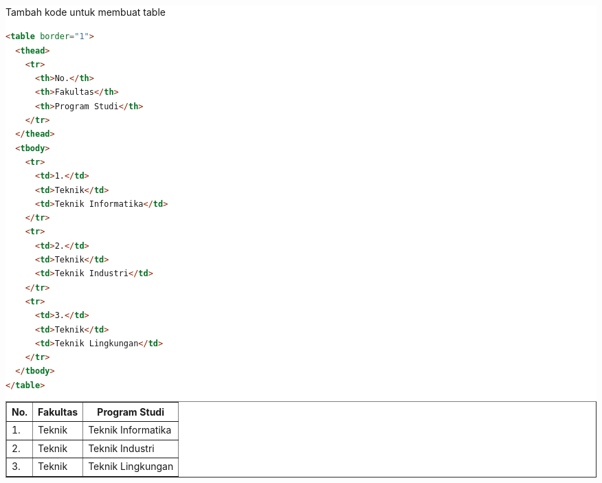 Tambah kode untuk membuat table

```html 
<table border="1">
  <thead>
    <tr>
      <th>No.</th>
      <th>Fakultas</th>
      <th>Program Studi</th>
    </tr>
  </thead>
  <tbody>
    <tr>
      <td>1.</td>
      <td>Teknik</td>
      <td>Teknik Informatika</td>
    </tr>
    <tr>
      <td>2.</td>
      <td>Teknik</td>
      <td>Teknik Industri</td>
    </tr>
    <tr>
      <td>3.</td>
      <td>Teknik</td>
      <td>Teknik Lingkungan</td>
    </tr>
  </tbody>
</table>
```
<table border="1">
  <thead>
    <tr>
      <th>No.</th>
      <th>Fakultas</th>
      <th>Program Studi</th>
    </tr>
  </thead>
  <tbody>
    <tr>
      <td>1.</td>
      <td>Teknik</td>
      <td>Teknik Informatika</td>
    </tr>
    <tr>
      <td>2.</td>
      <td>Teknik</td>
      <td>Teknik Industri</td>
    </tr>
    <tr>
      <td>3.</td>
      <td>Teknik</td>
      <td>Teknik Lingkungan</td>
    </tr>
  </tbody>
</table>
